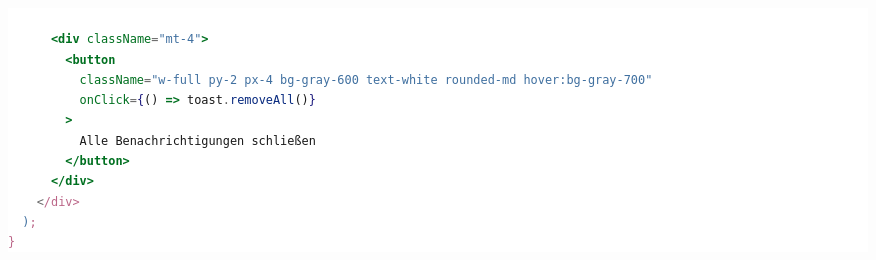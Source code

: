 ```jsx
      
      <div className="mt-4">
        <button 
          className="w-full py-2 px-4 bg-gray-600 text-white rounded-md hover:bg-gray-700"
          onClick={() => toast.removeAll()}
        >
          Alle Benachrichtigungen schließen
        </button>
      </div>
    </div>
  );
}
```